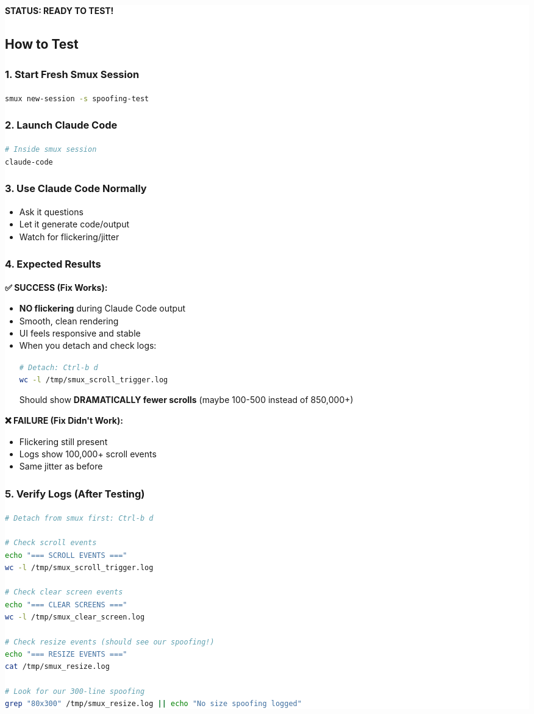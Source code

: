 **STATUS: READY TO TEST!**

## How to Test

### 1. Start Fresh Smux Session
```bash
smux new-session -s spoofing-test
```

### 2. Launch Claude Code
```bash
# Inside smux session
claude-code
```

### 3. Use Claude Code Normally
- Ask it questions
- Let it generate code/output
- Watch for flickering/jitter

### 4. Expected Results

**✅ SUCCESS (Fix Works):**
- **NO flickering** during Claude Code output
- Smooth, clean rendering
- UI feels responsive and stable
- When you detach and check logs:
  ```bash
  # Detach: Ctrl-b d
  wc -l /tmp/smux_scroll_trigger.log
  ```
  Should show **DRAMATICALLY fewer scrolls** (maybe 100-500 instead of 850,000+)

**❌ FAILURE (Fix Didn't Work):**
- Flickering still present
- Logs show 100,000+ scroll events
- Same jitter as before

### 5. Verify Logs (After Testing)

```bash
# Detach from smux first: Ctrl-b d

# Check scroll events
echo "=== SCROLL EVENTS ==="
wc -l /tmp/smux_scroll_trigger.log

# Check clear screen events
echo "=== CLEAR SCREENS ==="
wc -l /tmp/smux_clear_screen.log

# Check resize events (should see our spoofing!)
echo "=== RESIZE EVENTS ==="
cat /tmp/smux_resize.log

# Look for our 300-line spoofing
grep "80x300" /tmp/smux_resize.log || echo "No size spoofing logged"
```

